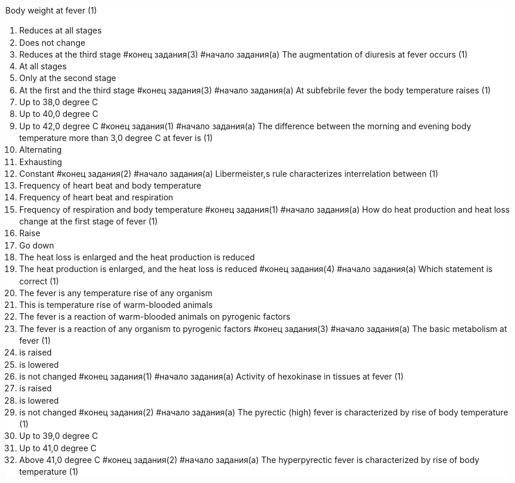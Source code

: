 Body weight at fever (1)
1) Reduces at all stages
2) Does not change
3) Reduces at the third stage
#конец задания(3)
#начало задания(а)
The augmentation of diuresis at fever occurs (1)
1) At all stages
2) Only at the second stage
3) At the first and the third stage
#конец задания(3)
#начало задания(а)
At subfebrile fever the body temperature raises (1)
1) Up to 38,0 degree C
2) Up to 40,0 degree C
3) Up to 42,0 degree C
#конец задания(1)
#начало задания(а)
The difference between the morning and evening body temperature more than 3,0 degree C at fever is (1)
1) Alternating
2) Exhausting
3) Constant
#конец задания(2)
#начало задания(а)
Libermeister,s rule characterizes interrelation between (1)
1) Frequency of heart beat and body temperature
2) Frequency of heart beat and respiration
3) Frequency of respiration and body temperature
#конец задания(1)
#начало задания(а)
How do heat production and heat loss change at the first stage of fever (1)
1) Raise
2) Go down
3) The heat loss is enlarged and the heat production is reduced
4) The heat production is enlarged, and the heat loss is reduced
#конец задания(4)
#начало задания(а)
Which statement is correct (1)
1) The fever is any temperature rise of any organism
2) This is temperature rise of warm-blooded animals
3) The fever is a reaction of warm-blooded animals on pyrogenic factors
4) The fever is a reaction of any organism to pyrogenic factors
#конец задания(3)
#начало задания(а)
The basic metabolism at fever (1)
1) is raised
2) is lowered
3) is not changed
#конец задания(1)
#начало задания(а)
Activity of hexokinase in tissues at fever (1)
1) is raised
2) is lowered
3) is not changed
#конец задания(2)
#начало задания(а)
The pyrectic (high) fever is characterized by rise of body temperature (1)
1) Up to 39,0 degree C
2) Up to 41,0 degree C
3) Above 41,0 degree C
#конец задания(2)
#начало задания(а)
The hyperpyrectic fever is characterized by rise of body temperature (1)